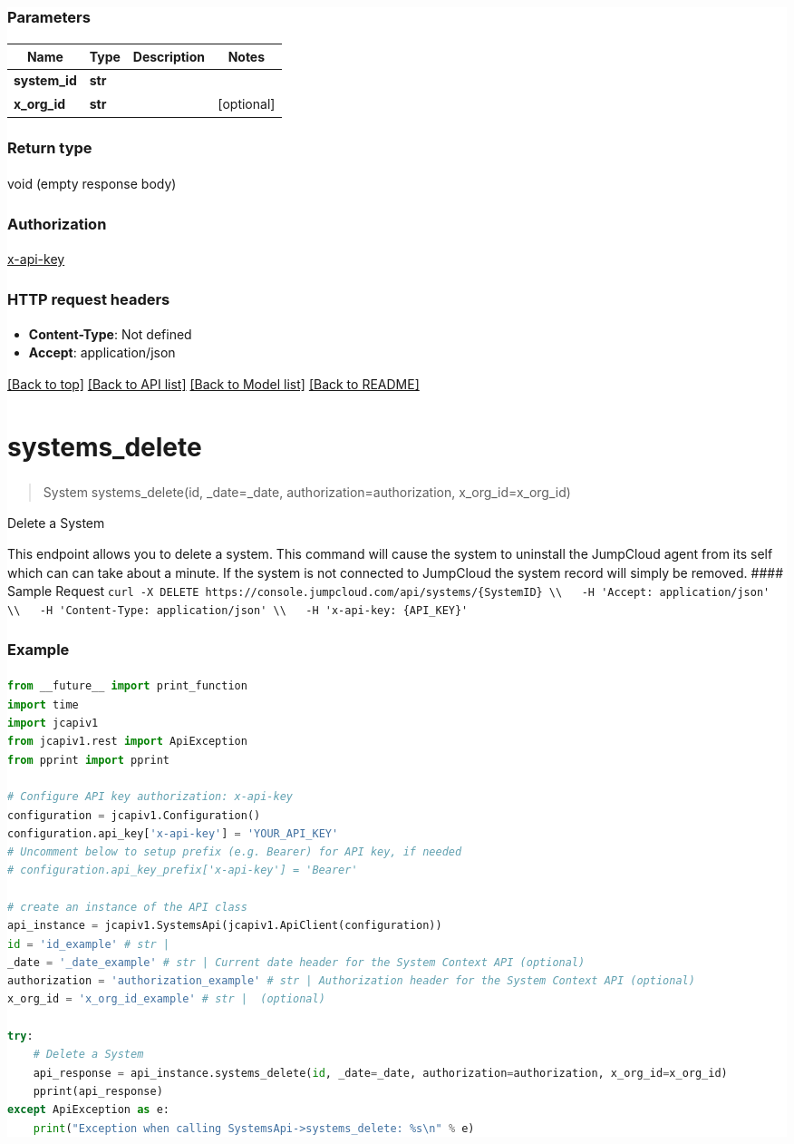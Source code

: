 ### Parameters

Name | Type | Description  | Notes
------------- | ------------- | ------------- | -------------
 **system_id** | **str**|  | 
 **x_org_id** | **str**|  | [optional] 

### Return type

void (empty response body)

### Authorization

[x-api-key](../README.md#x-api-key)

### HTTP request headers

 - **Content-Type**: Not defined
 - **Accept**: application/json

[[Back to top]](#) [[Back to API list]](../README.md#documentation-for-api-endpoints) [[Back to Model list]](../README.md#documentation-for-models) [[Back to README]](../README.md)

# **systems_delete**
> System systems_delete(id, _date=_date, authorization=authorization, x_org_id=x_org_id)

Delete a System

This endpoint allows you to delete a system. This command will cause the system to uninstall the JumpCloud agent from its self which can can take about a minute. If the system is not connected to JumpCloud the system record will simply be removed.  #### Sample Request ``` curl -X DELETE https://console.jumpcloud.com/api/systems/{SystemID} \\   -H 'Accept: application/json' \\   -H 'Content-Type: application/json' \\   -H 'x-api-key: {API_KEY}'   ```

### Example
```python
from __future__ import print_function
import time
import jcapiv1
from jcapiv1.rest import ApiException
from pprint import pprint

# Configure API key authorization: x-api-key
configuration = jcapiv1.Configuration()
configuration.api_key['x-api-key'] = 'YOUR_API_KEY'
# Uncomment below to setup prefix (e.g. Bearer) for API key, if needed
# configuration.api_key_prefix['x-api-key'] = 'Bearer'

# create an instance of the API class
api_instance = jcapiv1.SystemsApi(jcapiv1.ApiClient(configuration))
id = 'id_example' # str | 
_date = '_date_example' # str | Current date header for the System Context API (optional)
authorization = 'authorization_example' # str | Authorization header for the System Context API (optional)
x_org_id = 'x_org_id_example' # str |  (optional)

try:
    # Delete a System
    api_response = api_instance.systems_delete(id, _date=_date, authorization=authorization, x_org_id=x_org_id)
    pprint(api_response)
except ApiException as e:
    print("Exception when calling SystemsApi->systems_delete: %s\n" % e)
```
